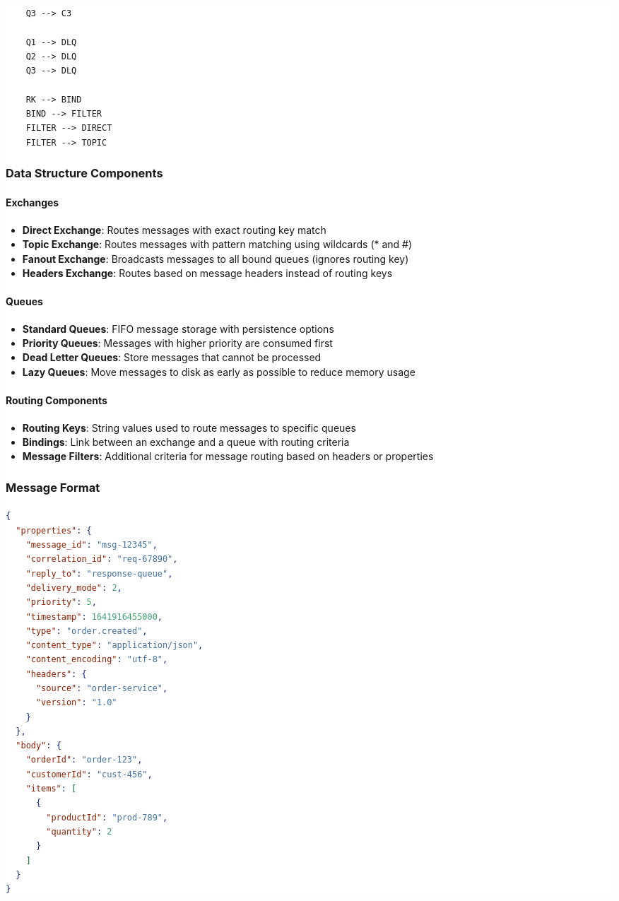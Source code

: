 ```mermaid
    Q3 --> C3
    
    Q1 --> DLQ
    Q2 --> DLQ
    Q3 --> DLQ
    
    RK --> BIND
    BIND --> FILTER
    FILTER --> DIRECT
    FILTER --> TOPIC
```

### Data Structure Components

#### Exchanges
- **Direct Exchange**: Routes messages with exact routing key match
- **Topic Exchange**: Routes messages with pattern matching using wildcards (* and #)
- **Fanout Exchange**: Broadcasts messages to all bound queues (ignores routing key)
- **Headers Exchange**: Routes based on message headers instead of routing keys

#### Queues
- **Standard Queues**: FIFO message storage with persistence options
- **Priority Queues**: Messages with higher priority are consumed first
- **Dead Letter Queues**: Store messages that cannot be processed
- **Lazy Queues**: Move messages to disk as early as possible to reduce memory usage

#### Routing Components
- **Routing Keys**: String values used to route messages to specific queues
- **Bindings**: Link between an exchange and a queue with routing criteria
- **Message Filters**: Additional criteria for message routing based on headers or properties

### Message Format

```json
{
  "properties": {
    "message_id": "msg-12345",
    "correlation_id": "req-67890",
    "reply_to": "response-queue",
    "delivery_mode": 2,
    "priority": 5,
    "timestamp": 1641916455000,
    "type": "order.created",
    "content_type": "application/json",
    "content_encoding": "utf-8",
    "headers": {
      "source": "order-service",
      "version": "1.0"
    }
  },
  "body": {
    "orderId": "order-123",
    "customerId": "cust-456",
    "items": [
      {
        "productId": "prod-789",
        "quantity": 2
      }
    ]
  }
}
```

